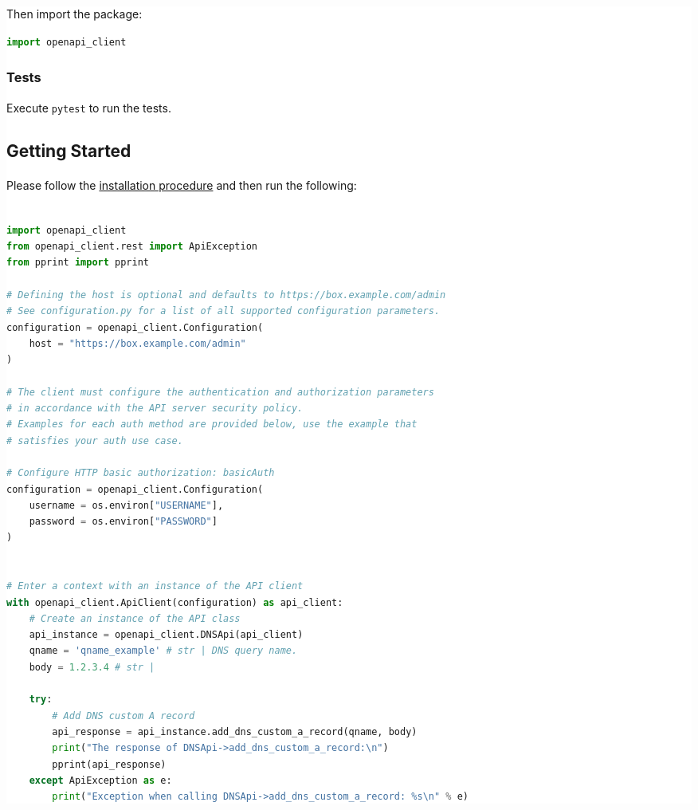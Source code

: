 Then import the package:
```python
import openapi_client
```

### Tests

Execute `pytest` to run the tests.

## Getting Started

Please follow the [installation procedure](#installation--usage) and then run the following:

```python

import openapi_client
from openapi_client.rest import ApiException
from pprint import pprint

# Defining the host is optional and defaults to https://box.example.com/admin
# See configuration.py for a list of all supported configuration parameters.
configuration = openapi_client.Configuration(
    host = "https://box.example.com/admin"
)

# The client must configure the authentication and authorization parameters
# in accordance with the API server security policy.
# Examples for each auth method are provided below, use the example that
# satisfies your auth use case.

# Configure HTTP basic authorization: basicAuth
configuration = openapi_client.Configuration(
    username = os.environ["USERNAME"],
    password = os.environ["PASSWORD"]
)


# Enter a context with an instance of the API client
with openapi_client.ApiClient(configuration) as api_client:
    # Create an instance of the API class
    api_instance = openapi_client.DNSApi(api_client)
    qname = 'qname_example' # str | DNS query name.
    body = 1.2.3.4 # str | 

    try:
        # Add DNS custom A record
        api_response = api_instance.add_dns_custom_a_record(qname, body)
        print("The response of DNSApi->add_dns_custom_a_record:\n")
        pprint(api_response)
    except ApiException as e:
        print("Exception when calling DNSApi->add_dns_custom_a_record: %s\n" % e)

```
